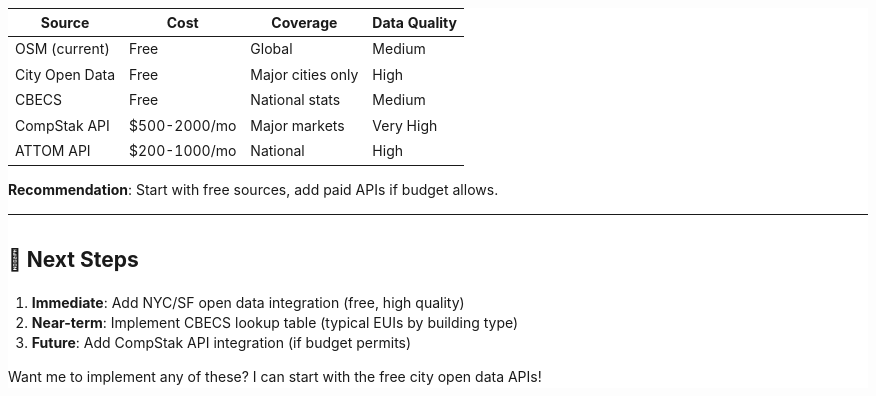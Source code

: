 | Source | Cost | Coverage | Data Quality |
|--------|------|----------|--------------|
| OSM (current) | Free | Global | Medium |
| City Open Data | Free | Major cities only | High |
| CBECS | Free | National stats | Medium |
| CompStak API | $500-2000/mo | Major markets | Very High |
| ATTOM API | $200-1000/mo | National | High |

**Recommendation**: Start with free sources, add paid APIs if budget allows.

---

## 🎯 Next Steps

1. **Immediate**: Add NYC/SF open data integration (free, high quality)
2. **Near-term**: Implement CBECS lookup table (typical EUIs by building type)
3. **Future**: Add CompStak API integration (if budget permits)

Want me to implement any of these? I can start with the free city open data APIs!

